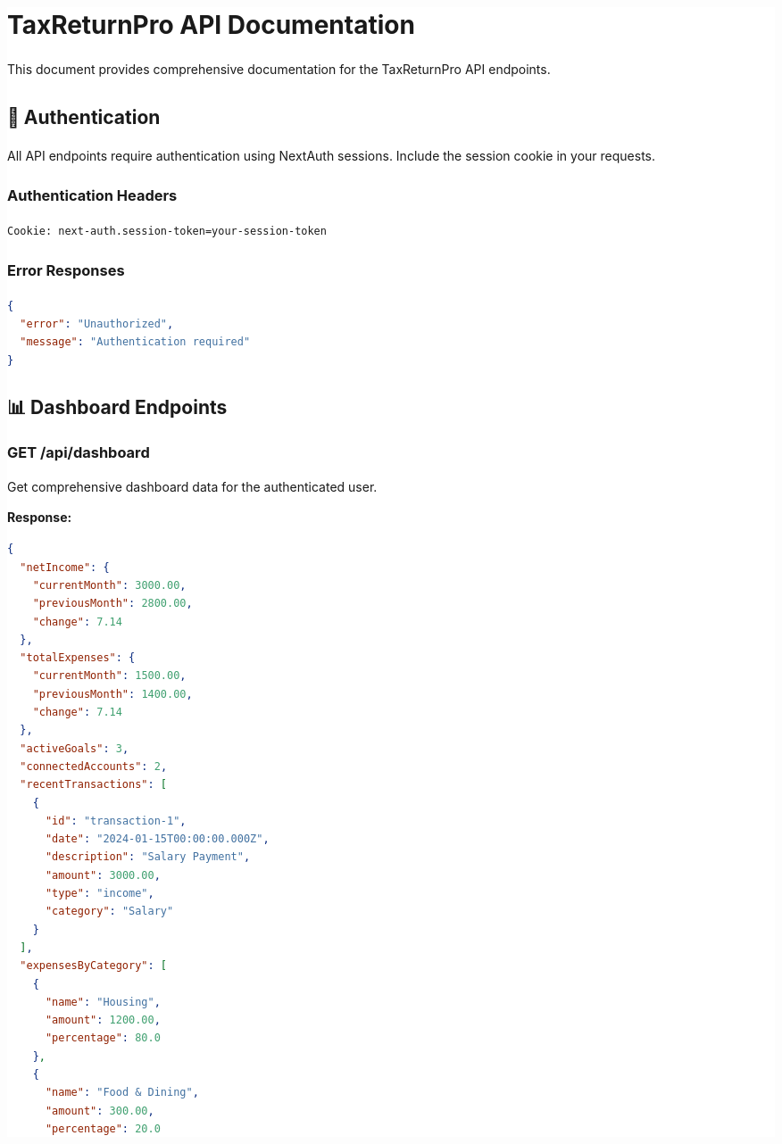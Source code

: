 # TaxReturnPro API Documentation

This document provides comprehensive documentation for the TaxReturnPro API endpoints.

## 🔐 Authentication

All API endpoints require authentication using NextAuth sessions. Include the session cookie in your requests.

### Authentication Headers
```
Cookie: next-auth.session-token=your-session-token
```

### Error Responses
```json
{
  "error": "Unauthorized",
  "message": "Authentication required"
}
```

## 📊 Dashboard Endpoints

### GET /api/dashboard

Get comprehensive dashboard data for the authenticated user.

**Response:**
```json
{
  "netIncome": {
    "currentMonth": 3000.00,
    "previousMonth": 2800.00,
    "change": 7.14
  },
  "totalExpenses": {
    "currentMonth": 1500.00,
    "previousMonth": 1400.00,
    "change": 7.14
  },
  "activeGoals": 3,
  "connectedAccounts": 2,
  "recentTransactions": [
    {
      "id": "transaction-1",
      "date": "2024-01-15T00:00:00.000Z",
      "description": "Salary Payment",
      "amount": 3000.00,
      "type": "income",
      "category": "Salary"
    }
  ],
  "expensesByCategory": [
    {
      "name": "Housing",
      "amount": 1200.00,
      "percentage": 80.0
    },
    {
      "name": "Food & Dining",
      "amount": 300.00,
      "percentage": 20.0
```